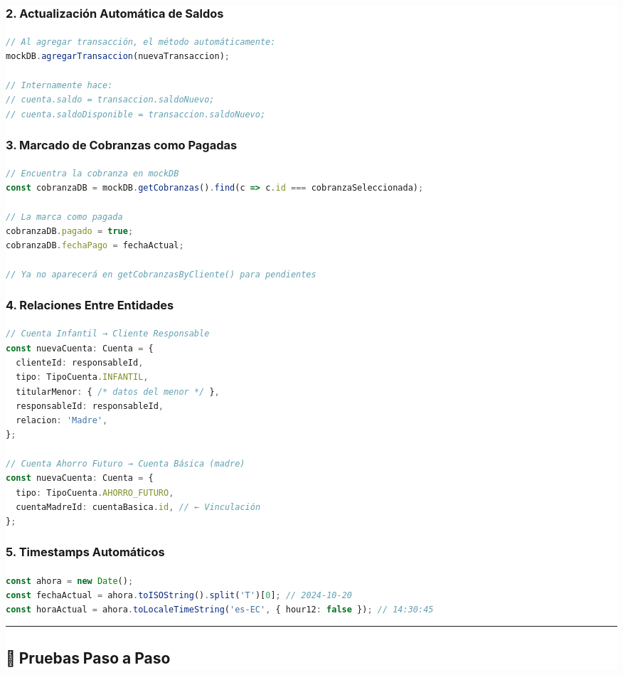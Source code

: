 ### 2. **Actualización Automática de Saldos**

```typescript
// Al agregar transacción, el método automáticamente:
mockDB.agregarTransaccion(nuevaTransaccion);

// Internamente hace:
// cuenta.saldo = transaccion.saldoNuevo;
// cuenta.saldoDisponible = transaccion.saldoNuevo;
```

### 3. **Marcado de Cobranzas como Pagadas**

```typescript
// Encuentra la cobranza en mockDB
const cobranzaDB = mockDB.getCobranzas().find(c => c.id === cobranzaSeleccionada);

// La marca como pagada
cobranzaDB.pagado = true;
cobranzaDB.fechaPago = fechaActual;

// Ya no aparecerá en getCobranzasByCliente() para pendientes
```

### 4. **Relaciones Entre Entidades**

```typescript
// Cuenta Infantil → Cliente Responsable
const nuevaCuenta: Cuenta = {
  clienteId: responsableId,
  tipo: TipoCuenta.INFANTIL,
  titularMenor: { /* datos del menor */ },
  responsableId: responsableId,
  relacion: 'Madre',
};

// Cuenta Ahorro Futuro → Cuenta Básica (madre)
const nuevaCuenta: Cuenta = {
  tipo: TipoCuenta.AHORRO_FUTURO,
  cuentaMadreId: cuentaBasica.id, // ← Vinculación
};
```

### 5. **Timestamps Automáticos**

```typescript
const ahora = new Date();
const fechaActual = ahora.toISOString().split('T')[0]; // 2024-10-20
const horaActual = ahora.toLocaleTimeString('es-EC', { hour12: false }); // 14:30:45
```

---

## 🎯 Pruebas Paso a Paso
